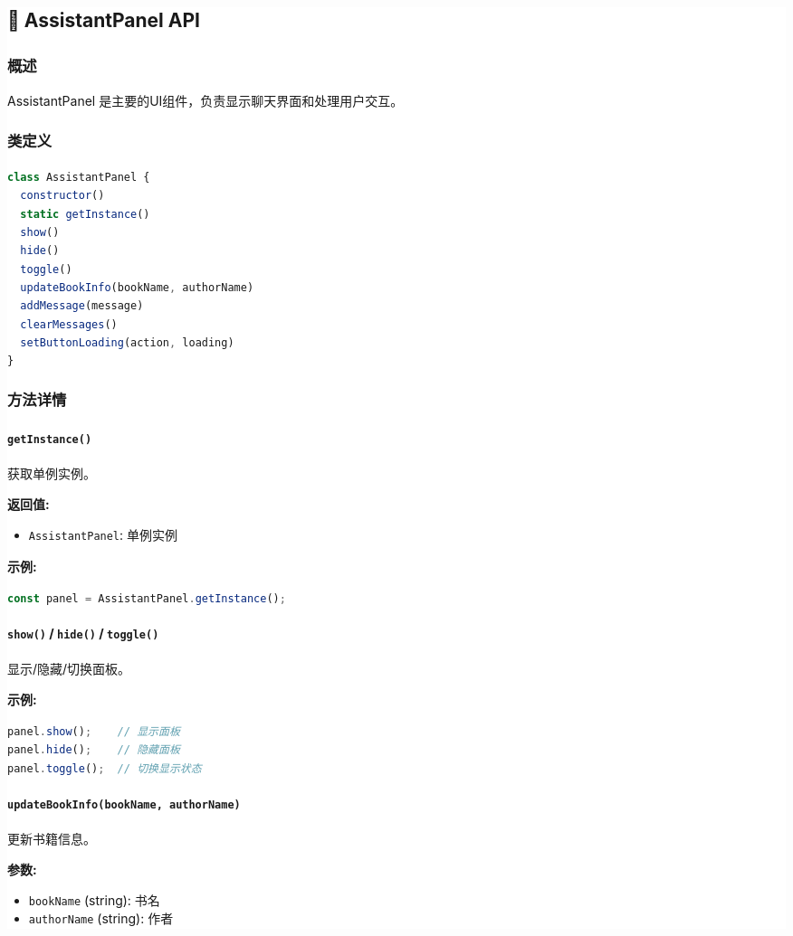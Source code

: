## 🎨 AssistantPanel API

### 概述

AssistantPanel 是主要的UI组件，负责显示聊天界面和处理用户交互。

### 类定义

```javascript
class AssistantPanel {
  constructor()
  static getInstance()
  show()
  hide()
  toggle()
  updateBookInfo(bookName, authorName)
  addMessage(message)
  clearMessages()
  setButtonLoading(action, loading)
}
```

### 方法详情

#### `getInstance()`

获取单例实例。

**返回值:**
- `AssistantPanel`: 单例实例

**示例:**
```javascript
const panel = AssistantPanel.getInstance();
```

#### `show()` / `hide()` / `toggle()`

显示/隐藏/切换面板。

**示例:**
```javascript
panel.show();    // 显示面板
panel.hide();    // 隐藏面板
panel.toggle();  // 切换显示状态
```

#### `updateBookInfo(bookName, authorName)`

更新书籍信息。

**参数:**
- `bookName` (string): 书名
- `authorName` (string): 作者

